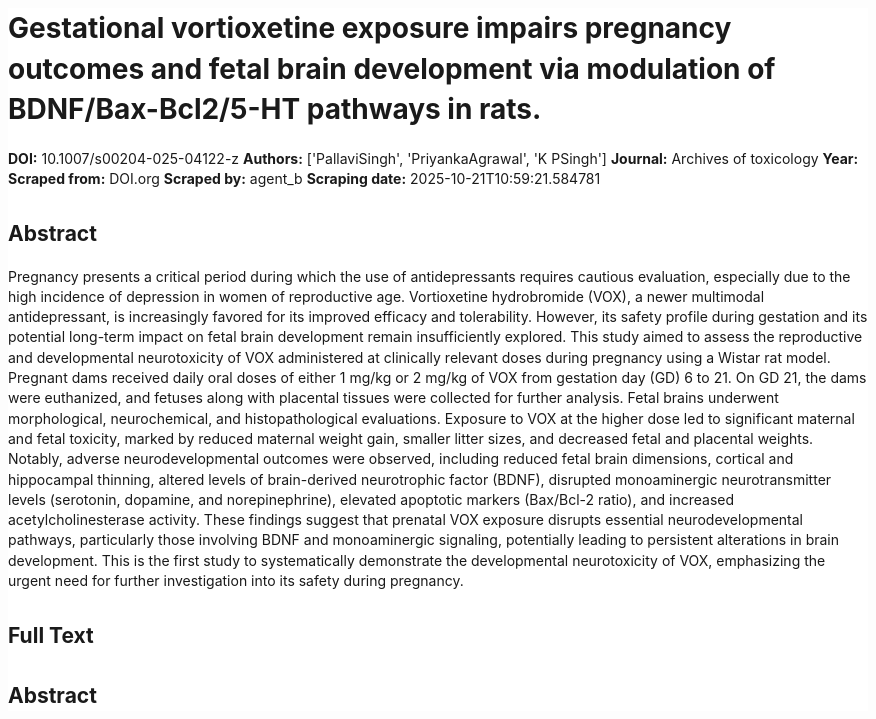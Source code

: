 # Gestational vortioxetine exposure impairs pregnancy outcomes and fetal brain development via modulation of BDNF/Bax-Bcl2/5-HT pathways in rats.

**DOI:** 10.1007/s00204-025-04122-z
**Authors:** ['PallaviSingh', 'PriyankaAgrawal', 'K PSingh']
**Journal:** Archives of toxicology
**Year:** 
**Scraped from:** DOI.org
**Scraped by:** agent_b
**Scraping date:** 2025-10-21T10:59:21.584781

## Abstract

Pregnancy presents a critical period during which the use of antidepressants requires cautious evaluation, especially due to the high incidence of depression in women of reproductive age. Vortioxetine hydrobromide (VOX), a newer multimodal antidepressant, is increasingly favored for its improved efficacy and tolerability. However, its safety profile during gestation and its potential long-term impact on fetal brain development remain insufficiently explored. This study aimed to assess the reproductive and developmental neurotoxicity of VOX administered at clinically relevant doses during pregnancy using a Wistar rat model. Pregnant dams received daily oral doses of either 1 mg/kg or 2 mg/kg of VOX from gestation day (GD) 6 to 21. On GD 21, the dams were euthanized, and fetuses along with placental tissues were collected for further analysis. Fetal brains underwent morphological, neurochemical, and histopathological evaluations. Exposure to VOX at the higher dose led to significant maternal and fetal toxicity, marked by reduced maternal weight gain, smaller litter sizes, and decreased fetal and placental weights. Notably, adverse neurodevelopmental outcomes were observed, including reduced fetal brain dimensions, cortical and hippocampal thinning, altered levels of brain-derived neurotrophic factor (BDNF), disrupted monoaminergic neurotransmitter levels (serotonin, dopamine, and norepinephrine), elevated apoptotic markers (Bax/Bcl-2 ratio), and increased acetylcholinesterase activity. These findings suggest that prenatal VOX exposure disrupts essential neurodevelopmental pathways, particularly those involving BDNF and monoaminergic signaling, potentially leading to persistent alterations in brain development. This is the first study to systematically demonstrate the developmental neurotoxicity of VOX, emphasizing the urgent need for further investigation into its safety during pregnancy.

## Full Text

## Abstract